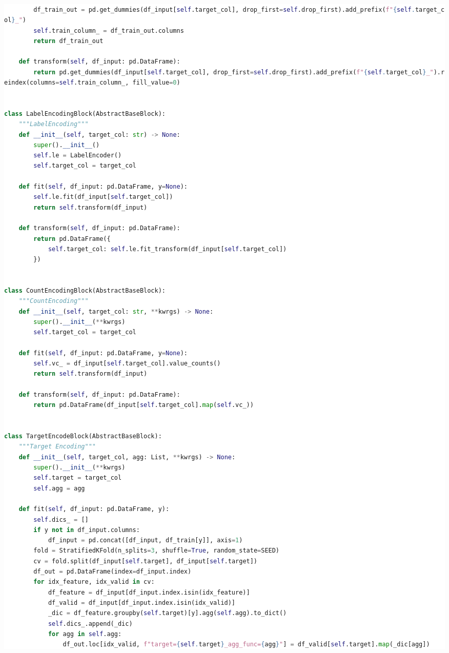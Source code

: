 ```py
        df_train_out = pd.get_dummies(df_input[self.target_col], drop_first=self.drop_first).add_prefix(f"{self.target_col}_")
        self.train_column_ = df_train_out.columns
        return df_train_out

    def transform(self, df_input: pd.DataFrame):
        return pd.get_dummies(df_input[self.target_col], drop_first=self.drop_first).add_prefix(f"{self.target_col}_").reindex(columns=self.train_column_, fill_value=0)


class LabelEncodingBlock(AbstractBaseBlock):
    """LabelEncoding"""
    def __init__(self, target_col: str) -> None:
        super().__init__()
        self.le = LabelEncoder()
        self.target_col = target_col

    def fit(self, df_input: pd.DataFrame, y=None):
        self.le.fit(df_input[self.target_col])
        return self.transform(df_input)

    def transform(self, df_input: pd.DataFrame):
        return pd.DataFrame({
            self.target_col: self.le.fit_transform(df_input[self.target_col])
        })


class CountEncodingBlock(AbstractBaseBlock):
    """CountEncoding"""
    def __init__(self, target_col: str, **kwrgs) -> None:
        super().__init__(**kwrgs)
        self.target_col = target_col

    def fit(self, df_input: pd.DataFrame, y=None):
        self.vc_ = df_input[self.target_col].value_counts()
        return self.transform(df_input)

    def transform(self, df_input: pd.DataFrame):
        return pd.DataFrame(df_input[self.target_col].map(self.vc_))


class TargetEncodeBlock(AbstractBaseBlock):
    """Target Encoding"""
    def __init__(self, target_col, agg: List, **kwrgs) -> None:
        super().__init__(**kwrgs)
        self.target = target_col
        self.agg = agg

    def fit(self, df_input: pd.DataFrame, y):
        self.dics_ = []
        if y not in df_input.columns:
            df_input = pd.concat([df_input, df_train[y]], axis=1)
        fold = StratifiedKFold(n_splits=3, shuffle=True, random_state=SEED)
        cv = fold.split(df_input[self.target], df_input[self.target])
        df_out = pd.DataFrame(index=df_input.index)
        for idx_feature, idx_valid in cv:
            df_feature = df_input[df_input.index.isin(idx_feature)]
            df_valid = df_input[df_input.index.isin(idx_valid)]
            _dic = df_feature.groupby(self.target)[y].agg(self.agg).to_dict()
            self.dics_.append(_dic)
            for agg in self.agg:
                df_out.loc[idx_valid, f"target={self.target}_agg_func={agg}"] = df_valid[self.target].map(_dic[agg])
```